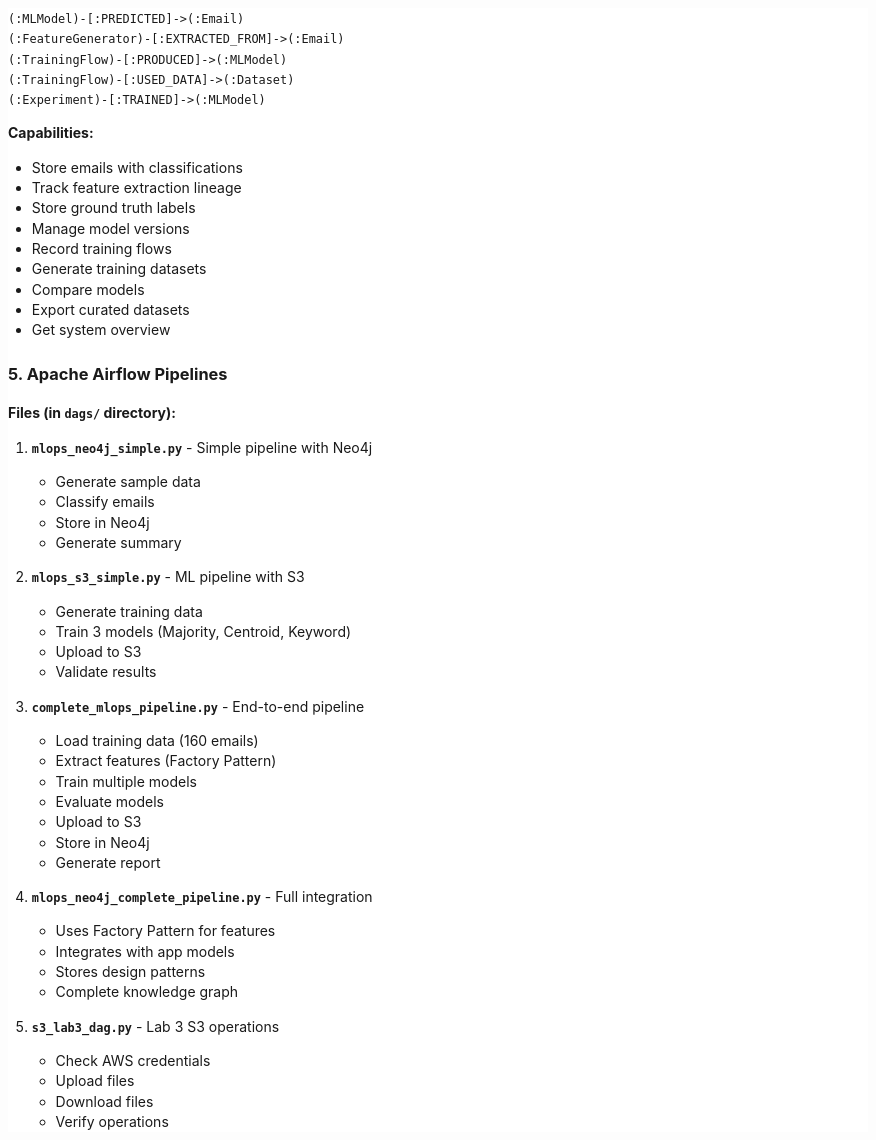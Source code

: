 ```cypher
(:MLModel)-[:PREDICTED]->(:Email)
(:FeatureGenerator)-[:EXTRACTED_FROM]->(:Email)
(:TrainingFlow)-[:PRODUCED]->(:MLModel)
(:TrainingFlow)-[:USED_DATA]->(:Dataset)
(:Experiment)-[:TRAINED]->(:MLModel)
```

**Capabilities:**
- Store emails with classifications
- Track feature extraction lineage
- Store ground truth labels
- Manage model versions
- Record training flows
- Generate training datasets
- Compare models
- Export curated datasets
- Get system overview

### 5. Apache Airflow Pipelines
**Files (in `dags/` directory):**
1. **`mlops_neo4j_simple.py`** - Simple pipeline with Neo4j
   - Generate sample data
   - Classify emails
   - Store in Neo4j
   - Generate summary

2. **`mlops_s3_simple.py`** - ML pipeline with S3
   - Generate training data
   - Train 3 models (Majority, Centroid, Keyword)
   - Upload to S3
   - Validate results

3. **`complete_mlops_pipeline.py`** - End-to-end pipeline
   - Load training data (160 emails)
   - Extract features (Factory Pattern)
   - Train multiple models
   - Evaluate models
   - Upload to S3
   - Store in Neo4j
   - Generate report

4. **`mlops_neo4j_complete_pipeline.py`** - Full integration
   - Uses Factory Pattern for features
   - Integrates with app models
   - Stores design patterns
   - Complete knowledge graph

5. **`s3_lab3_dag.py`** - Lab 3 S3 operations
   - Check AWS credentials
   - Upload files
   - Download files
   - Verify operations

